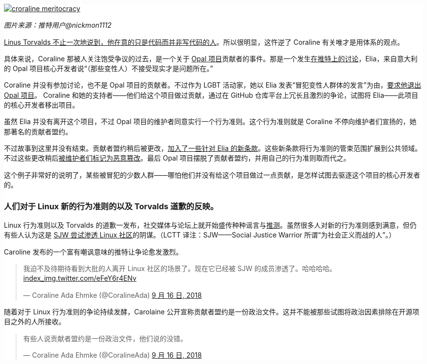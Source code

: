 
[![croraline meritocracy](/data/attachment/album/201810/16/122734dvg5as6ags6tss3t.jpg)](https://pbs.twimg.com/media/DnTTfi7XoAAdk08.jpg)


*图片来源：推特用户@nickmon1112*


[Linus Torvalds 不止一次地说到，他在意的只是代码而并非写代码的人](https://arstechnica.com/information-technology/2015/01/linus-torvalds-on-why-he-isnt-nice-i-dont-care-about-you/)。所以很明显，这忤逆了 Coraline 有关唯才是用体系的观点。


具体来说，Coraline 那被人关注饱受争议的过去，是一个关于 [Opal 项目](https://opalrb.com/)贡献者的事件。那是一个发生[在推特上的讨论](https://twitter.com/krainboltgreene/status/611569515315507200)，Elia，来自意大利的 Opal 项目核心开发者说“（那些变性人）不接受现实才是问题所在。”


Coraline 并没有参加讨论，也不是 Opal 项目的贡献者。不过作为 LGBT 活动家，她以 Elia 发表“冒犯变性人群体的发言”为由，[要求他退出 Opal 项目](https://github.com/opal/opal/issues/941)。 Coraline 和她的支持者——他们给这个项目做过贡献，通过在 GitHub 仓库平台上冗长且激烈的争论，试图将 Elia——此项目的核心开发者移出项目。


虽然 Elia 并没有离开这个项目，不过 Opal 项目的维护者同意实行一个行为准则。这个行为准则就是 Coraline 不停向维护者们宣扬的，她那著名的贡献者盟约。


不过故事到这里并没有结束。贡献者盟约稍后被更改，[加入了一些针对 Elia 的新条款](https://github.com/opal/opal/pull/948/commits/817321e27eccfffb3841f663815c17eecb8ef061#diff-a1ee87dafebc22cbd96979f1b2b7e837R11)。这些新条款将行为准则的管束范围扩展到公共领域。不过这些更改稍后[被维护者们标记为恶意篡改](https://github.com/opal/opal/pull/948#issuecomment-113486020)。最后 Opal 项目摆脱了贡献者盟约，并用自己的行为准则取而代之。


这个例子非常好的说明了，某些被冒犯的少数人群——哪怕他们并没有给这个项目做过一点贡献，是怎样试图去驱逐这个项目的核心开发者的。


### 人们对于 Linux 新的行为准则的以及 Torvalds 道歉的反映。


Linux 行为准则以及 Torvalds 的道歉一发布，社交媒体与论坛上就开始盛传种种谣言与[推测](https://www.reddit.com/r/linux/comments/9go8cp/linus_torvalds_daughter_has_signed_the/)。虽然很多人对新的行为准则感到满意，但仍有些人认为这是 [SJW 尝试渗透 Linux 社区](https://snew.github.io/r/linux/comments/9ghrrj/linuxs_new_coc_is_a_piece_of_shit/)的阴谋。（LCTT 译注：SJW——Social Justice Warrior 所谓“为社会正义而战的人”。）


Caroline 发布的一个富有嘲讽意味的推特让争论愈发激烈。



> 
> 我迫不及待期待看到大批的人离开 Linux 社区的场景了。现在它已经被 SJW 的成员渗透了。哈哈哈哈。  
>  [index_img.twitter.com/eFeY6r4ENv](https://t.co/eFeY6r4ENv)
> 
> 
> — Coraline Ada Ehmke (@CoralineAda) [9 月 16 日, 2018](https://twitter.com/CoralineAda/status/1041441155874009093?ref_src=twsrc%5Etfw)
> 
> 
> 


随着对于 Linux 行为准则的争论持续发酵，Carolaine 公开宣称贡献者盟约是一份政治文件。这并不能被那些试图将政治因素排除在开源项目之外的人所接收。



> 
> 有些人说贡献者盟约是一份政治文件，他们说的没错。
> 
> 
> — Coraline Ada Ehmke (@CoralineAda) [9 月 16 日, 2018](https://twitter.com/CoralineAda/status/1041465346656530432?ref_src=twsrc%5Etfw)
> 
> 
> 
